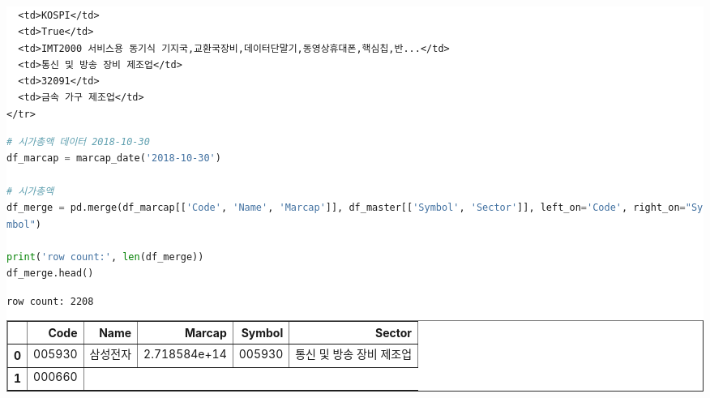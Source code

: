       <td>KOSPI</td>
      <td>True</td>
      <td>IMT2000 서비스용 동기식 기지국,교환국장비,데이터단말기,동영상휴대폰,핵심칩,반...</td>
      <td>통신 및 방송 장비 제조업</td>
      <td>32091</td>
      <td>금속 가구 제조업</td>
    </tr>
  </tbody>
</table>
</div>




```python
# 시가총액 데이터 2018-10-30
df_marcap = marcap_date('2018-10-30')

# 시가총액
df_merge = pd.merge(df_marcap[['Code', 'Name', 'Marcap']], df_master[['Symbol', 'Sector']], left_on='Code', right_on="Symbol")

print('row count:', len(df_merge))
df_merge.head()
```

    row count: 2208





<div>
<style scoped>
    .dataframe tbody tr th:only-of-type {
        vertical-align: middle;
    }

    .dataframe tbody tr th {
        vertical-align: top;
    }

    .dataframe thead th {
        text-align: right;
    }
</style>
<table border="1" class="dataframe">
  <thead>
    <tr style="text-align: right;">
      <th></th>
      <th>Code</th>
      <th>Name</th>
      <th>Marcap</th>
      <th>Symbol</th>
      <th>Sector</th>
    </tr>
  </thead>
  <tbody>
    <tr>
      <th>0</th>
      <td>005930</td>
      <td>삼성전자</td>
      <td>2.718584e+14</td>
      <td>005930</td>
      <td>통신 및 방송 장비 제조업</td>
    </tr>
    <tr>
      <th>1</th>
      <td>000660</td>